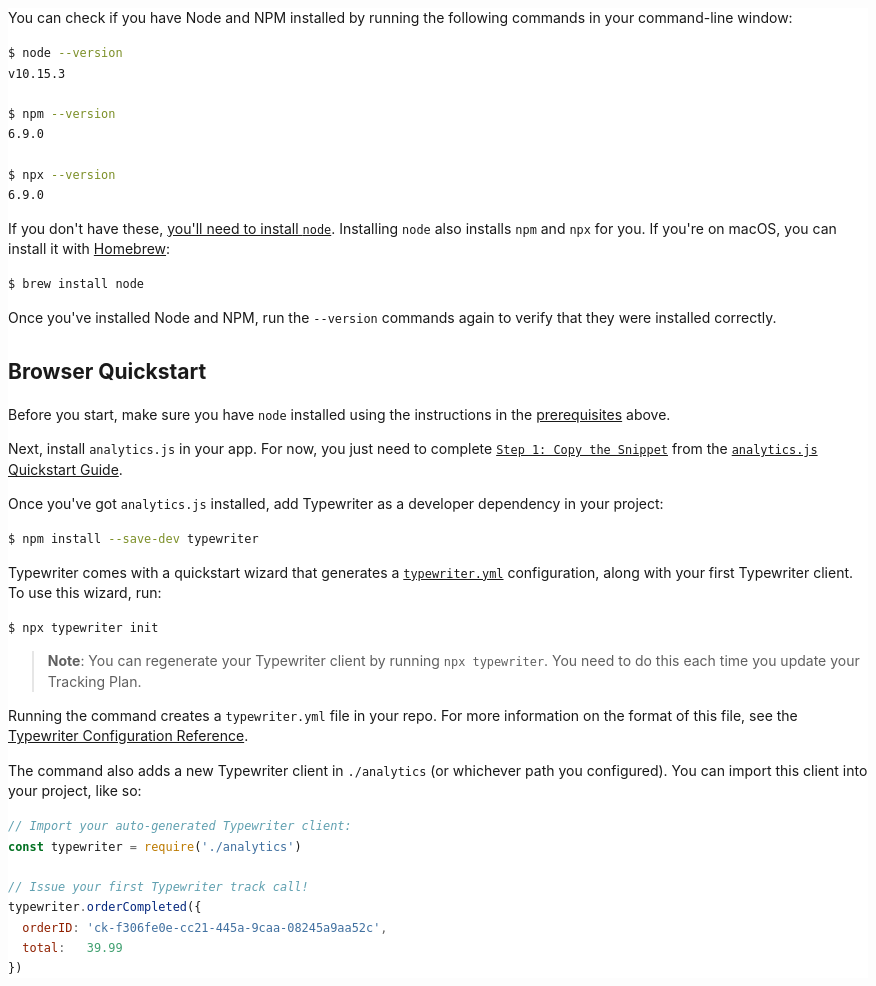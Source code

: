You can check if you have Node and NPM installed by running the following commands in your command-line window:

```sh
$ node --version
v10.15.3

$ npm --version
6.9.0

$ npx --version
6.9.0
```

If you don't have these, [you'll need to install `node`](https://nodejs.org/en/download/package-manager). Installing `node` also installs `npm` and `npx` for you. If you're on macOS, you can install it with [Homebrew](https://brew.sh/):

```sh
$ brew install node
```

Once you've installed Node and NPM, run the `--version` commands again to verify that they were installed correctly.

## Browser Quickstart

Before you start, make sure you have `node` installed using the instructions in the [prerequisites](#prerequisites) above.

Next, install `analytics.js` in your app. For now, you just need to complete [`Step 1: Copy the Snippet`](/docs/connections/sources/catalog/libraries/website/javascript/quickstart/#step-1-copy-the-snippet) from the [`analytics.js` Quickstart Guide](/docs/connections/sources/catalog/libraries/website/javascript/quickstart/).

Once you've got `analytics.js` installed, add Typewriter as a developer dependency in your project:

```sh
$ npm install --save-dev typewriter
```

Typewriter comes with a quickstart wizard that generates a [`typewriter.yml`](#configuration-reference) configuration, along with your first Typewriter client. To use this wizard, run:

```sh
$ npx typewriter init
```

> **Note**: You can regenerate your Typewriter client by running `npx typewriter`. You need to do this each time you update your Tracking Plan.

Running the command creates a `typewriter.yml` file in your repo. For more information on the format of this file, see the [Typewriter Configuration Reference](#configuration-reference).

The command also adds a new Typewriter client in `./analytics` (or whichever path you configured). You can import this client into your project, like so:

```js
// Import your auto-generated Typewriter client:
const typewriter = require('./analytics')

// Issue your first Typewriter track call!
typewriter.orderCompleted({
  orderID: 'ck-f306fe0e-cc21-445a-9caa-08245a9aa52c',
  total:   39.99
})
```

